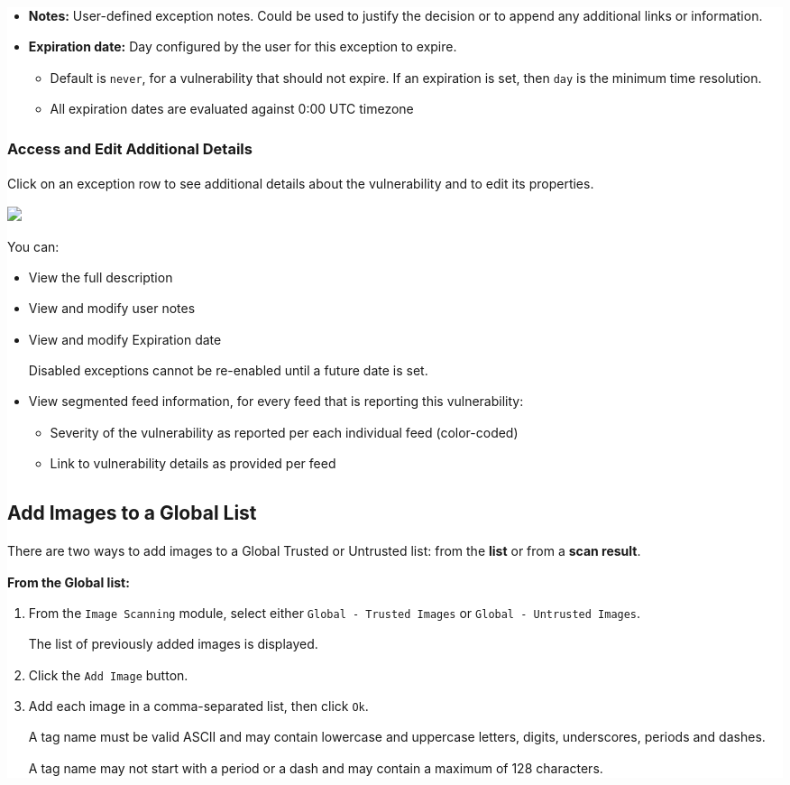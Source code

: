 - **Notes:** User-defined exception notes. Could be used to justify
    the decision or to append any additional links or information.

- **Expiration date:** Day configured by the user for this exception
    to expire.

  - Default is `never`, for a vulnerability that should not expire.
        If an expiration is set, then `day` is the minimum time
        resolution.

  - All expiration dates are evaluated against 0:00 UTC timezone

### Access and Edit Additional Details

Click on an exception row to see additional details about the
vulnerability and to edit its properties.

![](/image/vuln_details.png)

You can:

- View the full description

- View and modify user notes

- View and modify Expiration date

    Disabled exceptions cannot be re-enabled until a future date is set.

- View segmented feed information, for every feed that is reporting
    this vulnerability:

  - Severity of the vulnerability as reported per each individual
        feed (color-coded)

  - Link to vulnerability details as provided per feed

## Add Images to a Global List

There are two ways to add images to a Global Trusted or Untrusted list:
from the **list** or from a **scan result**.

**From the Global list:**

1. From the `Image Scanning` module, select either
    `Global - Trusted Images` or `Global - Untrusted Images`.

    The list of previously added images is displayed.

2. Click the `Add Image` button.

3. Add each image in a comma-separated list, then click `Ok`.

    A tag name must be valid ASCII and may contain lowercase and
    uppercase letters, digits, underscores, periods and dashes.

    A tag name may not start with a period or a dash and may contain a
    maximum of 128 characters.
